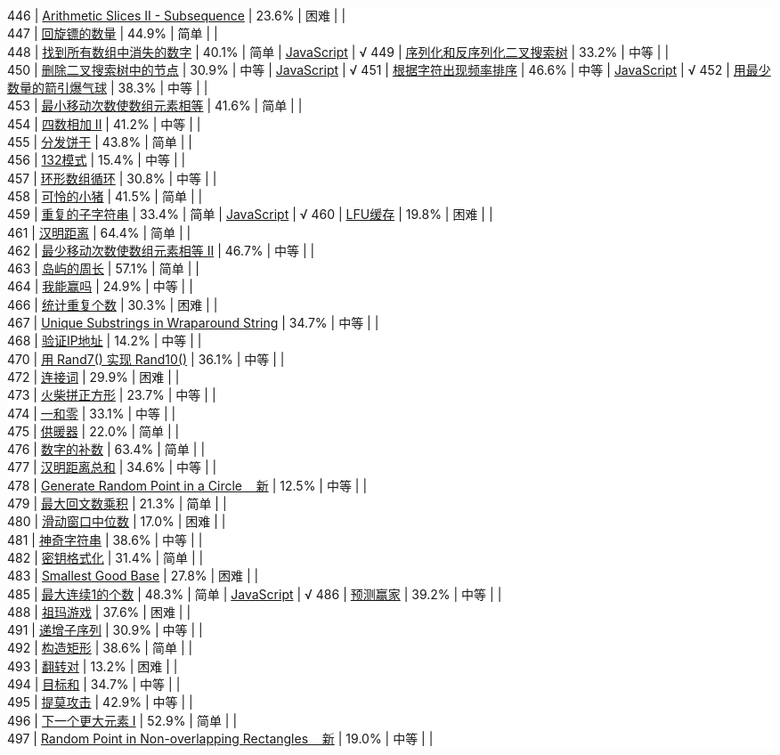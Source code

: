  446 | [Arithmetic Slices II - Subsequence](https://leetcode-cn.com/problems/arithmetic-slices-ii-subsequence) | 23.6% | 困难 |  |  
 447 | [回旋镖的数量](https://leetcode-cn.com/problems/number-of-boomerangs) | 44.9% | 简单 |  |  
 448 | [找到所有数组中消失的数字](https://leetcode-cn.com/problems/find-all-numbers-disappeared-in-an-array) | 40.1% | 简单 | [JavaScript](https://github.com/liusaint/leetcode/blob/master/Algorithms/448找到所有数组中消失的数字find-all-numbers-disappeared-in-an-array/find-all-numbers-disappeared-in-an-array.js) | √
 449 | [序列化和反序列化二叉搜索树](https://leetcode-cn.com/problems/serialize-and-deserialize-bst) | 33.2% | 中等 |  |  
 450 | [删除二叉搜索树中的节点](https://leetcode-cn.com/problems/delete-node-in-a-bst) | 30.9% | 中等 | [JavaScript](https://github.com/liusaint/leetcode/blob/master/Algorithms/450删除二叉搜索树中的节点delete-node-in-a-bst/delete-node-in-a-bst.js) | √
 451 | [根据字符出现频率排序](https://leetcode-cn.com/problems/sort-characters-by-frequency) | 46.6% | 中等 | [JavaScript](https://github.com/liusaint/leetcode/blob/master/Algorithms/451根据字符出现频率排序sort-characters-by-frequency/sort-characters-by-frequency.js) | √
 452 | [用最少数量的箭引爆气球](https://leetcode-cn.com/problems/minimum-number-of-arrows-to-burst-balloons) | 38.3% | 中等 |  |  
 453 | [最小移动次数使数组元素相等](https://leetcode-cn.com/problems/minimum-moves-to-equal-array-elements) | 41.6% | 简单 |  |  
 454 | [四数相加 II](https://leetcode-cn.com/problems/4sum-ii) | 41.2% | 中等 |  |  
 455 | [分发饼干](https://leetcode-cn.com/problems/assign-cookies) | 43.8% | 简单 |  |  
 456 | [132模式](https://leetcode-cn.com/problems/132-pattern) | 15.4% | 中等 |  |  
 457 | [环形数组循环](https://leetcode-cn.com/problems/circular-array-loop) | 30.8% | 中等 |  |  
 458 | [可怜的小猪](https://leetcode-cn.com/problems/poor-pigs) | 41.5% | 简单 |  |  
 459 | [重复的子字符串](https://leetcode-cn.com/problems/repeated-substring-pattern) | 33.4% | 简单 | [JavaScript](https://github.com/liusaint/leetcode/blob/master/Algorithms/459重复的子字符串repeated-substring-pattern/repeated-substring-pattern.js) | √
 460 | [LFU缓存](https://leetcode-cn.com/problems/lfu-cache) | 19.8% | 困难 |  |  
 461 | [汉明距离](https://leetcode-cn.com/problems/hamming-distance) | 64.4% | 简单 |  |  
 462 | [最少移动次数使数组元素相等 II](https://leetcode-cn.com/problems/minimum-moves-to-equal-array-elements-ii) | 46.7% | 中等 |  |  
 463 | [岛屿的周长](https://leetcode-cn.com/problems/island-perimeter) | 57.1% | 简单 |  |  
 464 | [我能赢吗](https://leetcode-cn.com/problems/can-i-win) | 24.9% | 中等 |  |  
 466 | [统计重复个数](https://leetcode-cn.com/problems/count-the-repetitions) | 30.3% | 困难 |  |  
 467 | [Unique Substrings in Wraparound String](https://leetcode-cn.com/problems/unique-substrings-in-wraparound-string) | 34.7% | 中等 |  |  
 468 | [验证IP地址](https://leetcode-cn.com/problems/validate-ip-address) | 14.2% | 中等 |  |  
 470 | [用 Rand7() 实现 Rand10()](https://leetcode-cn.com/problems/implement-rand10-using-rand7) | 36.1% | 中等 |  |  
 472 | [连接词](https://leetcode-cn.com/problems/concatenated-words) | 29.9% | 困难 |  |  
 473 | [火柴拼正方形](https://leetcode-cn.com/problems/matchsticks-to-square) | 23.7% | 中等 |  |  
 474 | [一和零](https://leetcode-cn.com/problems/ones-and-zeroes) | 33.1% | 中等 |  |  
 475 | [供暖器](https://leetcode-cn.com/problems/heaters) | 22.0% | 简单 |  |  
 476 | [数字的补数](https://leetcode-cn.com/problems/number-complement) | 63.4% | 简单 |  |  
 477 | [汉明距离总和](https://leetcode-cn.com/problems/total-hamming-distance) | 34.6% | 中等 |  |  
 478 | [Generate Random Point in a Circle    新](https://leetcode-cn.com/problems/generate-random-point-in-a-circle) | 12.5% | 中等 |  |  
 479 | [最大回文数乘积](https://leetcode-cn.com/problems/largest-palindrome-product) | 21.3% | 简单 |  |  
 480 | [滑动窗口中位数](https://leetcode-cn.com/problems/sliding-window-median) | 17.0% | 困难 |  |  
 481 | [神奇字符串](https://leetcode-cn.com/problems/magical-string) | 38.6% | 中等 |  |  
 482 | [密钥格式化](https://leetcode-cn.com/problems/license-key-formatting) | 31.4% | 简单 |  |  
 483 | [Smallest Good Base](https://leetcode-cn.com/problems/smallest-good-base) | 27.8% | 困难 |  |  
 485 | [最大连续1的个数](https://leetcode-cn.com/problems/max-consecutive-ones) | 48.3% | 简单 | [JavaScript](https://github.com/liusaint/leetcode/blob/master/Algorithms/485最大连续1的个数max-consecutive-ones/max-consecutive-ones.js) | √
 486 | [预测赢家](https://leetcode-cn.com/problems/predict-the-winner) | 39.2% | 中等 |  |  
 488 | [祖玛游戏](https://leetcode-cn.com/problems/zuma-game) | 37.6% | 困难 |  |  
 491 | [递增子序列](https://leetcode-cn.com/problems/increasing-subsequences) | 30.9% | 中等 |  |  
 492 | [构造矩形](https://leetcode-cn.com/problems/construct-the-rectangle) | 38.6% | 简单 |  |  
 493 | [翻转对](https://leetcode-cn.com/problems/reverse-pairs) | 13.2% | 困难 |  |  
 494 | [目标和](https://leetcode-cn.com/problems/target-sum) | 34.7% | 中等 |  |  
 495 | [提莫攻击](https://leetcode-cn.com/problems/teemo-attacking) | 42.9% | 中等 |  |  
 496 | [下一个更大元素 I](https://leetcode-cn.com/problems/next-greater-element-i) | 52.9% | 简单 |  |  
 497 | [Random Point in Non-overlapping Rectangles    新](https://leetcode-cn.com/problems/random-point-in-non-overlapping-rectangles) | 19.0% | 中等 |  |  